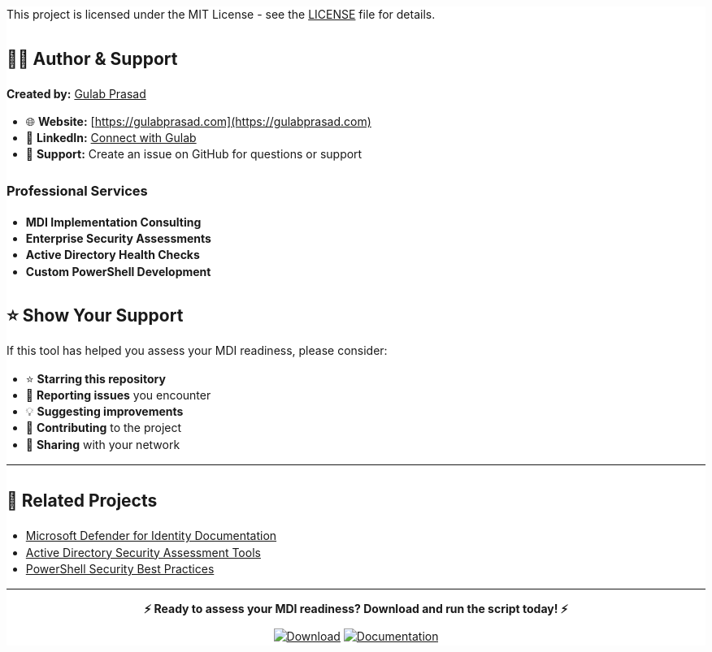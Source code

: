 This project is licensed under the MIT License - see the [LICENSE](LICENSE) file for details.

## 👨‍💻 Author & Support

**Created by:** [Gulab Prasad](https://gulabprasad.com)
- 🌐 **Website:** [https://gulabprasad.com](https://gulabprasad.com)
- 💼 **LinkedIn:** [Connect with Gulab](https://linkedin.com/in/gulab)
- 📧 **Support:** Create an issue on GitHub for questions or support

### Professional Services
- **MDI Implementation Consulting**
- **Enterprise Security Assessments**
- **Active Directory Health Checks**
- **Custom PowerShell Development**

## ⭐ Show Your Support

If this tool has helped you assess your MDI readiness, please consider:
- ⭐ **Starring this repository**
- 🐛 **Reporting issues** you encounter
- 💡 **Suggesting improvements**
- 🤝 **Contributing** to the project
- 📢 **Sharing** with your network

---

## 🔗 Related Projects

- [Microsoft Defender for Identity Documentation](https://docs.microsoft.com/en-us/defender-for-identity/)
- [Active Directory Security Assessment Tools](https://github.com/Microsoft/AaronLocker)
- [PowerShell Security Best Practices](https://github.com/PowerShell/PowerShell/tree/master/docs/security)

---

<div align="center">

**⚡ Ready to assess your MDI readiness? Download and run the script today! ⚡**

[![Download](https://img.shields.io/badge/Download-Latest%20Release-success.svg)](https://github.com/[username]/mdi-enterprise-assessment/releases/latest)
[![Documentation](https://img.shields.io/badge/Documentation-Wiki-blue.svg)](https://github.com/[username]/mdi-enterprise-assessment/wiki)


</div>
